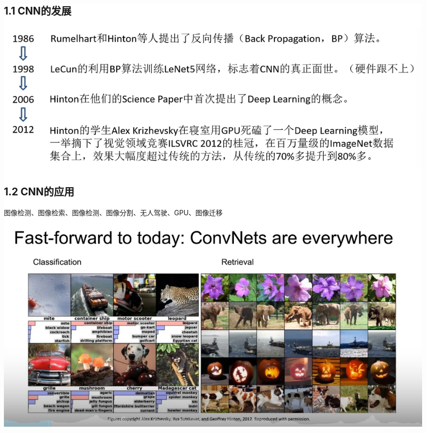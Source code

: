 ## 1.1 CNN的发展

![](https://raw.githubusercontent.com/Jiayi-Zeng/Jiayi-Zeng.github.io/pic/img/image-20220327213127062.png)

## 1.2 CNN的应用

图像检测、图像检索、图像检测、图像分割、无人驾驶、GPU、图像迁移

![image-20220327213228684](https://raw.githubusercontent.com/Jiayi-Zeng/Jiayi-Zeng.github.io/pic/img/image-20220327213228684.png)
